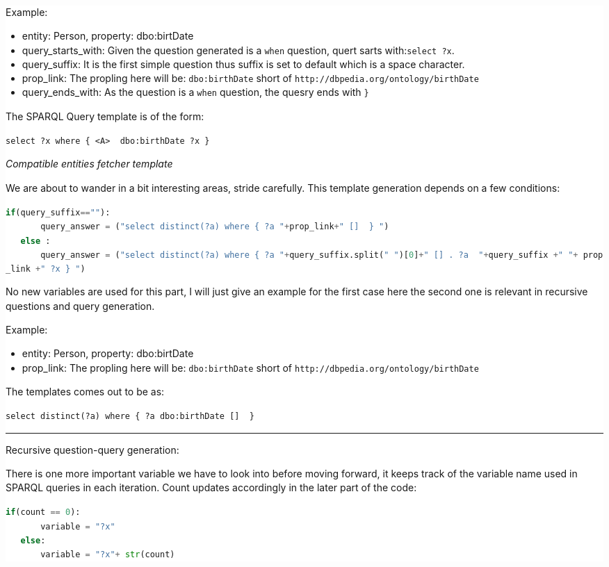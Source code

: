 Example:

- entity: Person, property: dbo:birtDate
- query_starts_with: Given the question generated is a `when` question, quert sarts with:`select ?x`.
- query_suffix: It is the first simple question thus suffix is set to default which is a space character.
- prop_link: The propling here will be: `dbo:birthDate` short of `http://dbpedia.org/ontology/birthDate`
- query_ends_with: As the question is a `when` question, the quesry ends with `}`

The SPARQL Query template is of the form:

```sparql
select ?x where { <A>  dbo:birthDate ?x }
```

*Compatible entities fetcher template*

We are about to wander in a bit interesting areas, stride carefully. This template generation depends on a few conditions:

```python
if(query_suffix==""):
       query_answer = ("select distinct(?a) where { ?a "+prop_link+" []  } ")
   else :
       query_answer = ("select distinct(?a) where { ?a "+query_suffix.split(" ")[0]+" [] . ?a  "+query_suffix +" "+ prop_link +" ?x } ")

```

No new variables are used for this part, I will just give an example for the first case here the second one is relevant in recursive questions and query generation.

Example:

- entity: Person, property: dbo:birtDate
- prop_link: The propling here will be: `dbo:birthDate` short of `http://dbpedia.org/ontology/birthDate`

The templates  comes out to be as:

```sparql
select distinct(?a) where { ?a dbo:birthDate []  }
```

---

Recursive question-query generation:

There is one more important variable we have to look into before moving forward, it keeps track of the variable name used in SPARQL queries in each iteration. Count updates accordingly in the later part of the code:

```python
if(count == 0):
       variable = "?x"
   else:
       variable = "?x"+ str(count)
```
